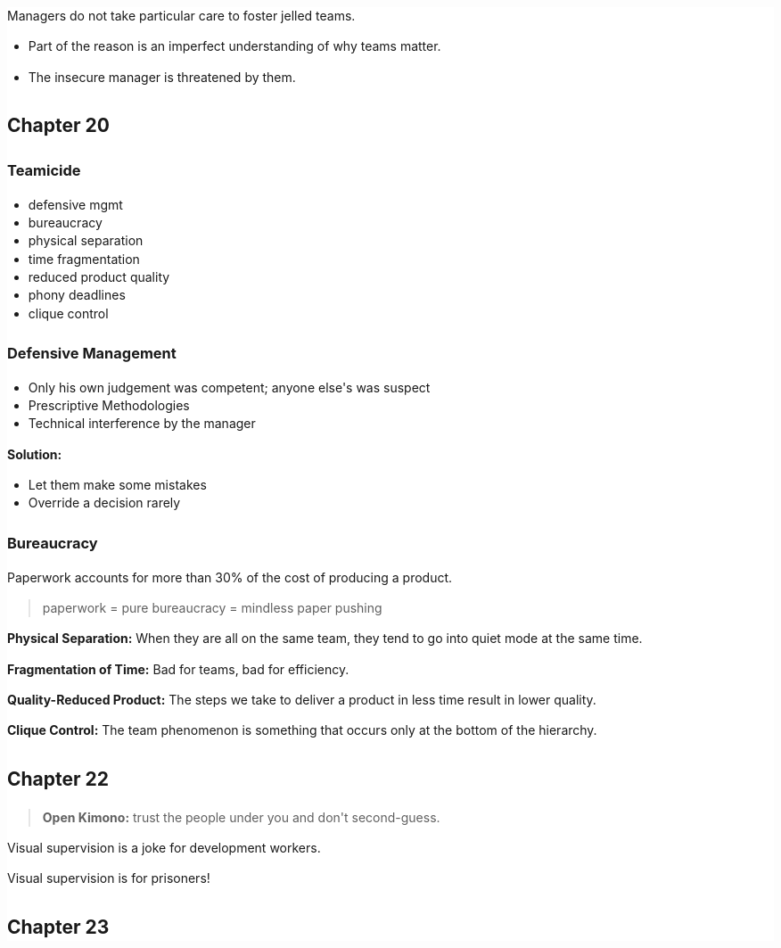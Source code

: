 Managers do not take particular care to foster jelled teams. 

- Part of the reason is an imperfect understanding of why teams matter.  

- The insecure manager is threatened by them.


## Chapter 20
 
### Teamicide

- defensive mgmt
- bureaucracy
- physical separation
- time fragmentation
- reduced product quality
- phony deadlines
- clique control

### Defensive Management

- Only his own judgement was competent; anyone else's was suspect
- Prescriptive Methodologies
- Technical interference by the manager

**Solution:**

- Let them make some mistakes
- Override a decision rarely

### Bureaucracy

Paperwork accounts for more than 30% of the cost of producing a product. 

> paperwork = pure bureaucracy = mindless paper pushing

**Physical Separation:** When they are all on the same team, they tend to go into quiet mode at the same time. 

**Fragmentation of Time:** Bad for teams, bad for efficiency. 

**Quality-Reduced Product:** The steps we take to deliver a product in less time result in lower quality. 

**Clique Control:** The team phenomenon is something that occurs only at the bottom of the hierarchy. 


## Chapter 22
 
> **Open Kimono:** trust the people under you and don't second-guess. 

Visual supervision is a joke for development workers.

Visual supervision is for prisoners!


## Chapter 23
 
